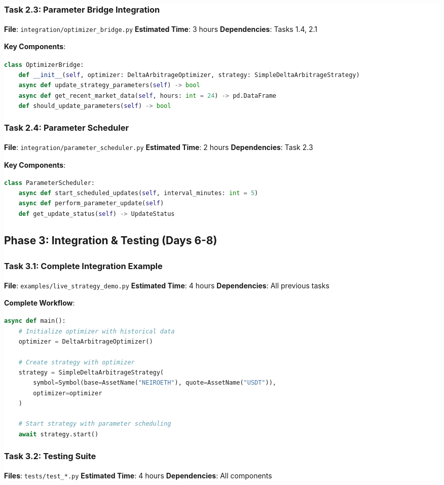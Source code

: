 ### **Task 2.3: Parameter Bridge Integration**
**File**: `integration/optimizer_bridge.py`
**Estimated Time**: 3 hours
**Dependencies**: Tasks 1.4, 2.1

**Key Components**:
```python
class OptimizerBridge:
    def __init__(self, optimizer: DeltaArbitrageOptimizer, strategy: SimpleDeltaArbitrageStrategy)
    async def update_strategy_parameters(self) -> bool
    async def get_recent_market_data(self, hours: int = 24) -> pd.DataFrame
    def should_update_parameters(self) -> bool
```

### **Task 2.4: Parameter Scheduler**
**File**: `integration/parameter_scheduler.py`
**Estimated Time**: 2 hours
**Dependencies**: Task 2.3

**Key Components**:
```python
class ParameterScheduler:
    async def start_scheduled_updates(self, interval_minutes: int = 5)
    async def perform_parameter_update(self)
    def get_update_status(self) -> UpdateStatus
```

## Phase 3: Integration & Testing (Days 6-8)

### **Task 3.1: Complete Integration Example**
**File**: `examples/live_strategy_demo.py`
**Estimated Time**: 4 hours
**Dependencies**: All previous tasks

**Complete Workflow**:
```python
async def main():
    # Initialize optimizer with historical data
    optimizer = DeltaArbitrageOptimizer()
    
    # Create strategy with optimizer
    strategy = SimpleDeltaArbitrageStrategy(
        symbol=Symbol(base=AssetName("NEIROETH"), quote=AssetName("USDT")),
        optimizer=optimizer
    )
    
    # Start strategy with parameter scheduling
    await strategy.start()
```

### **Task 3.2: Testing Suite**
**Files**: `tests/test_*.py`
**Estimated Time**: 4 hours
**Dependencies**: All components

